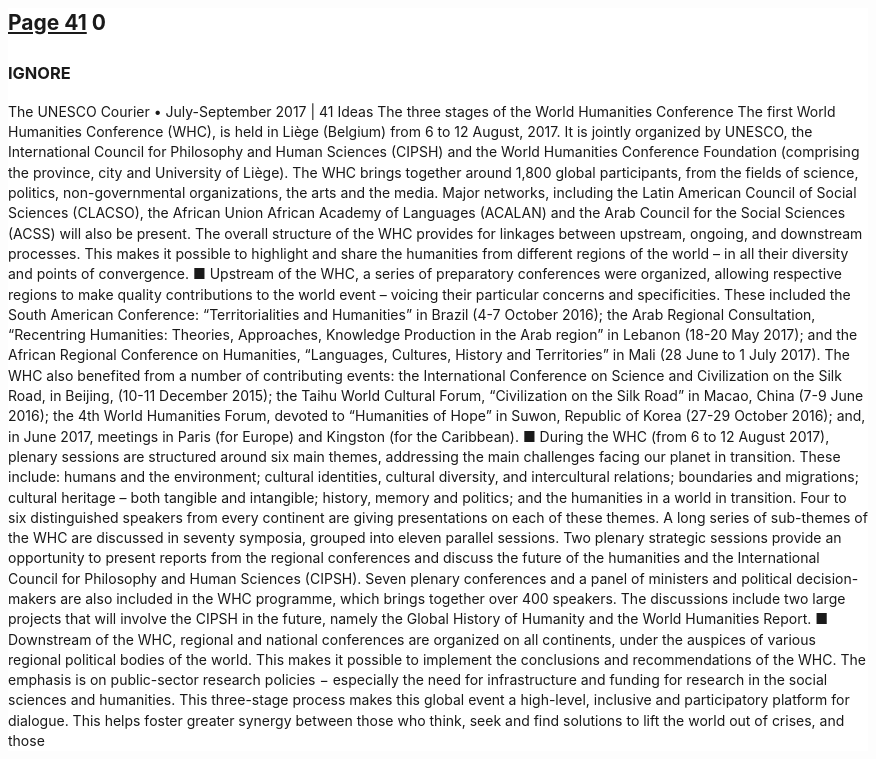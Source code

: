 ## [Page 41](https://demo.humlab.umu.se/courier/252318eng.pdf#page=41) 0


### IGNORE

The UNESCO Courier • July-September 2017   |   41 
Ideas
The three stages of the World Humanities 
Conference
The first World Humanities Conference (WHC), is held in Liège (Belgium) from 
6 to 12 August, 2017. It is jointly organized by UNESCO, the International 
Council for Philosophy and Human Sciences (CIPSH) and the World Humanities 
Conference Foundation (comprising the province, city and University of Liège).
The WHC brings together around 1,800 global participants, from the fields 
of science, politics, non-governmental organizations, the arts and the media. 
Major networks, including the Latin American Council of Social Sciences 
(CLACSO), the African Union African Academy of Languages (ACALAN) and 
the Arab Council for the Social Sciences (ACSS) will also be present. 
The overall structure of the WHC provides for linkages between upstream, 
ongoing, and downstream processes. This makes it possible to highlight and 
share the humanities from different regions of the world – in all their diversity 
and points of convergence.
■  Upstream of the WHC, a series of preparatory conferences were organized, 
allowing respective regions to make quality contributions to the world 
event – voicing their particular concerns and specificities. These included 
the South American Conference: “Territorialities and Humanities” in Brazil 
(4-7 October 2016); the Arab Regional Consultation, “Recentring Humanities: 
Theories, Approaches, Knowledge Production in the Arab region” in Lebanon 
(18-20 May 2017); and the African Regional Conference on Humanities, 
“Languages, Cultures, History and Territories” in Mali (28 June to 1 July 2017). 
The WHC also benefited from a number of contributing events: the 
International Conference on Science and Civilization on the Silk Road, in Beijing, 
(10-11 December 2015); the Taihu World Cultural Forum, “Civilization on the Silk 
Road” in Macao, China (7-9 June 2016); the 4th World Humanities Forum, devoted 
to “Humanities of Hope” in Suwon, Republic of Korea (27-29 October 2016); and, 
in June 2017, meetings in Paris (for Europe) and Kingston (for the Caribbean).
■  During the WHC (from 6 to 12 August 2017), plenary sessions are structured 
around six main themes, addressing the main challenges facing our planet in 
transition. These include: humans and the environment; cultural identities, 
cultural diversity, and intercultural relations; boundaries and migrations; 
cultural heritage – both tangible and intangible; history, memory and politics; 
and the humanities in a world in transition.
Four to six distinguished speakers from every continent are giving presentations 
on each of these themes.
A long series of sub-themes of the WHC are discussed in seventy symposia, 
grouped into eleven parallel sessions. 
Two plenary strategic sessions provide an opportunity to present reports 
from the regional conferences and discuss the future of the humanities and 
the International Council for Philosophy and Human Sciences (CIPSH).
Seven plenary conferences and a panel of ministers and political decision-makers 
are also included in the WHC programme, which brings together over 
400 speakers.
The discussions include two large projects that will involve the CIPSH in the 
future, namely the Global History of Humanity and the World Humanities Report.
■  Downstream of the WHC, regional and national conferences are organized on 
all continents, under the auspices of various regional political bodies of the world. 
This makes it possible to implement the conclusions and recommendations of 
the WHC. The emphasis is on public-sector research policies − especially the need 
for infrastructure and funding for research in the social sciences and humanities. 
This three-stage process makes this global event a high-level, inclusive and 
participatory platform for dialogue. This helps foster greater synergy between 
those who think, seek and find solutions to lift the world out of crises, and those 